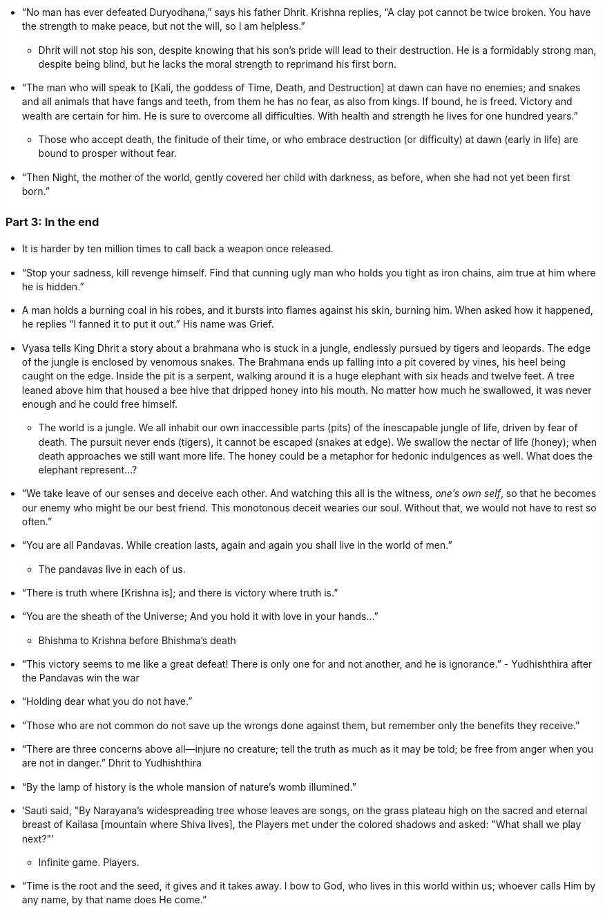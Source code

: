 - “No man has ever defeated Duryodhana,” says his father Dhrit. Krishna replies, “A clay pot cannot be twice broken. You have the strength to make peace, but not the will, so I am helpless.”
	- Dhrit will not stop his son, despite knowing that his son’s pride will lead to their destruction. He is a formidably strong man, despite being blind, but he lacks the moral strength to reprimand his first born.

- “The man who will speak to [Kali, the goddess of Time, Death, and Destruction] at dawn can have no enemies; and snakes and all animals that have fangs and teeth, from them he has no fear, as also from kings. If bound, he is freed. Victory and wealth are certain for him. He is sure to overcome all difficulties. With health and strength he lives for one hundred years.”
	- Those who accept death, the finitude of their time, or who embrace destruction (or difficulty) at dawn (early in life) are bound to prosper without fear.

- “Then Night, the mother of the world, gently covered her child with darkness, as before, when she had not yet been first born.”

### Part 3: In the end

- It is harder by ten million times to call back a weapon once released.
- “Stop your sadness, kill revenge himself. Find that cunning ugly man who holds you tight as iron chains, aim true at him where he is hidden.”
- A man holds a burning coal in his robes, and it bursts into flames against his skin, burning him. When asked how it happened, he replies “I fanned it to put it out.” His name was Grief.
- Vyasa tells King Dhrit a story about a brahmana who is stuck in a jungle, endlessly pursued by tigers and leopards. The edge of the jungle is enclosed by venomous snakes. The Brahmana ends up falling into a pit covered by vines, his heel being caught on the edge. Inside the pit is a serpent, walking around it is a huge elephant with six heads and twelve feet. A tree leaned above him that housed a bee hive that dripped honey into his mouth. No matter how much he swallowed, it was never enough and he could free himself.
	- The world is a jungle. We all inhabit our own inaccessible parts (pits) of the inescapable jungle of life, driven by fear of death. The pursuit never ends (tigers), it cannot be escaped (snakes at edge). We swallow the nectar of life (honey); when death approaches we still want more life. The honey could be a metaphor for hedonic indulgences as well. What does the elephant represent…?

- “We take leave of our senses and deceive each other. And watching this all is the witness, *one’s own self*, so that he becomes our enemy who might be our best friend. This monotonous deceit wearies our soul. Without that, we would not have to rest so often.”
- “You are all Pandavas. While creation lasts, again and again you shall live in the world of men.”
	- The pandavas live in each of us.

- “There is truth where [Krishna is]; and there is victory where truth is.”
- “You are the sheath of the Universe; And you hold it with love in your hands…”
	- Bhishma to Krishna before Bhishma’s death

- “This victory seems to me like a great defeat! There is only one for and not another, and he is ignorance.” - Yudhishthira after the Pandavas win the war
- “Holding dear what you do not have.”
- “Those who are not common do not save up the wrongs done against them, but remember only the benefits they receive.”
- “There are three concerns above all—injure no creature; tell the truth as much as it may be told; be free from anger when you are not in danger.” Dhrit to Yudhishthira
- “By the lamp of history is the whole mansion of nature’s womb illumined.”
- ‘Sauti said, "By Narayana’s widespreading tree whose leaves are songs, on the grass plateau high on the sacred and eternal breast of Kailasa [mountain where Shiva lives], the Players met under the colored shadows and asked: "What shall we play next?"’
	- Infinite game. Players.

- “Time is the root and the seed, it gives and it takes away. I bow to God, who lives in this world within us; whoever calls Him by any name, by that name does He come.”
